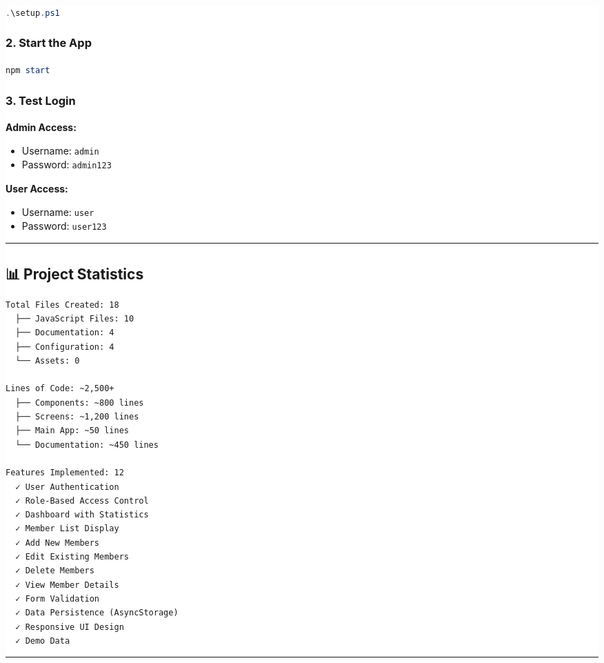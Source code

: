 ```powershell
.\setup.ps1
```

### 2. Start the App

```powershell
npm start
```

### 3. Test Login

**Admin Access:**
- Username: `admin`
- Password: `admin123`

**User Access:**
- Username: `user`
- Password: `user123`

---

## 📊 Project Statistics

```
Total Files Created: 18
  ├── JavaScript Files: 10
  ├── Documentation: 4
  ├── Configuration: 4
  └── Assets: 0

Lines of Code: ~2,500+
  ├── Components: ~800 lines
  ├── Screens: ~1,200 lines
  ├── Main App: ~50 lines
  └── Documentation: ~450 lines

Features Implemented: 12
  ✓ User Authentication
  ✓ Role-Based Access Control
  ✓ Dashboard with Statistics
  ✓ Member List Display
  ✓ Add New Members
  ✓ Edit Existing Members
  ✓ Delete Members
  ✓ View Member Details
  ✓ Form Validation
  ✓ Data Persistence (AsyncStorage)
  ✓ Responsive UI Design
  ✓ Demo Data
```

---
